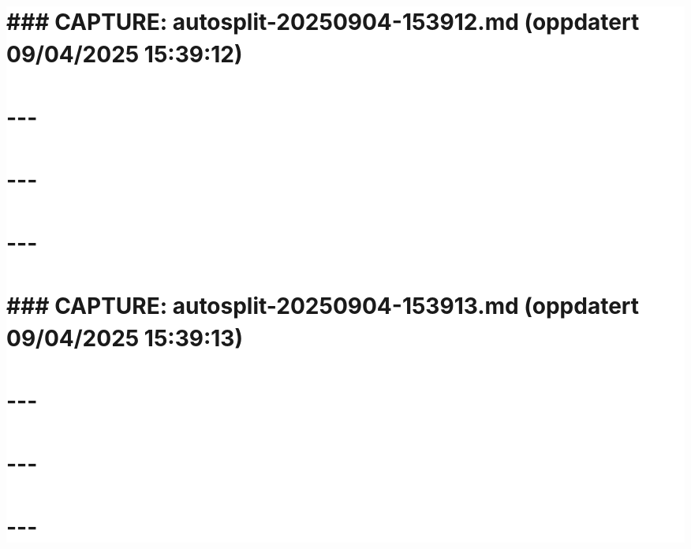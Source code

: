 #

#

# \### CAPTURE: autosplit-20250904-153912.md (oppdatert 09/04/2025 15:39:12)

# ---

#

#

# ---

#

#

#

# ---

#

#

#

#

#

# \### CAPTURE: autosplit-20250904-153913.md (oppdatert 09/04/2025 15:39:13)

# ---

#

#

# ---

#

#

#

# ---
